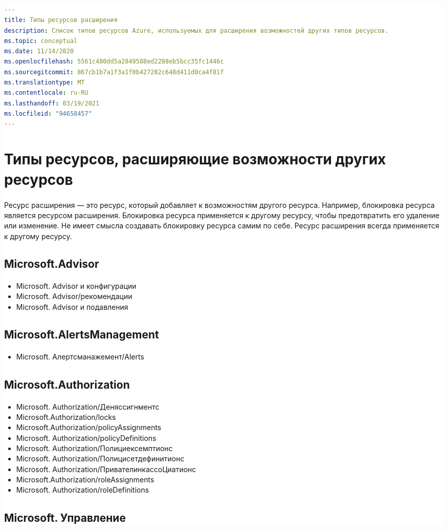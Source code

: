 ```yaml
---
title: Типы ресурсов расширения
description: Список типов ресурсов Azure, используемых для расширения возможностей других типов ресурсов.
ms.topic: conceptual
ms.date: 11/14/2020
ms.openlocfilehash: 5561c480dd5a2849588ed2288eb5bcc35fc1446c
ms.sourcegitcommit: 867cb1b7a1f3a1f0b427282c648d411d0ca4f81f
ms.translationtype: MT
ms.contentlocale: ru-RU
ms.lasthandoff: 03/19/2021
ms.locfileid: "94658457"
---
```

# <a name="resource-types-that-extend-capabilities-of-other-resources"></a>Типы ресурсов, расширяющие возможности других ресурсов

Ресурс расширения — это ресурс, который добавляет к возможностям другого ресурса. Например, блокировка ресурса является ресурсом расширения. Блокировка ресурса применяется к другому ресурсу, чтобы предотвратить его удаление или изменение. Не имеет смысла создавать блокировку ресурса самим по себе. Ресурс расширения всегда применяется к другому ресурсу.

## <a name="microsoftadvisor"></a>Microsoft.Advisor

- Microsoft. Advisor и конфигурации
- Microsoft. Advisor/рекомендации
- Microsoft. Advisor и подавления

## <a name="microsoftalertsmanagement"></a>Microsoft.AlertsManagement

- Microsoft. Алертсманажемент/Alerts

## <a name="microsoftauthorization"></a>Microsoft.Authorization

- Microsoft. Authorization/Деняссигнментс
- Microsoft.Authorization/locks
- Microsoft.Authorization/policyAssignments
- Microsoft. Authorization/policyDefinitions
- Microsoft. Authorization/Полициексемптионс
- Microsoft. Authorization/Полицисетдефинитионс
- Microsoft. Authorization/ПривателинкассоЦиатионс
- Microsoft.Authorization/roleAssignments
- Microsoft. Authorization/roleDefinitions

## <a name="microsoftautomanage"></a>Microsoft. Управление
